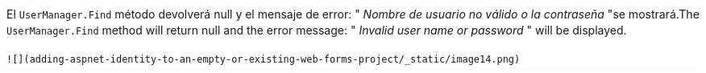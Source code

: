    <span data-ttu-id="5f5a8-210">El `UserManager.Find` método devolverá null y el mensaje de error: " *Nombre de usuario no válido o la contraseña* "se mostrará.</span><span class="sxs-lookup"><span data-stu-id="5f5a8-210">The `UserManager.Find`  method will return null and the error message: " *Invalid user name or password* " will be displayed.</span></span>
  
    ![](adding-aspnet-identity-to-an-empty-or-existing-web-forms-project/_static/image14.png)
